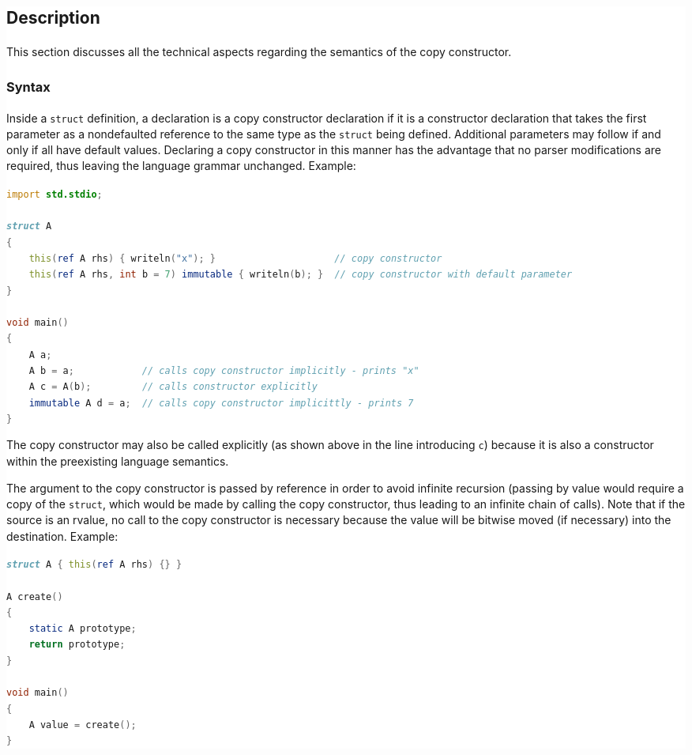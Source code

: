 ## Description

This section discusses all the technical aspects regarding the semantics
of the copy constructor.

### Syntax

Inside a `struct` definition, a declaration is a copy constructor declaration if it is a constructor declaration that takes the first parameter as a nondefaulted reference to the same type as the `struct` being defined. Additional parameters may follow if and only if all have default values. Declaring a copy constructor in this manner has the advantage that no parser
modifications are required, thus leaving the language grammar unchanged. Example:

```d
import std.stdio;

struct A
{
    this(ref A rhs) { writeln("x"); }                     // copy constructor
    this(ref A rhs, int b = 7) immutable { writeln(b); }  // copy constructor with default parameter
}

void main()
{
    A a;
    A b = a;            // calls copy constructor implicitly - prints "x"
    A c = A(b);         // calls constructor explicitly
    immutable A d = a;  // calls copy constructor implicittly - prints 7
}
```

The copy constructor may also be called explicitly (as shown above in the line introducing `c`) because it is also a constructor within the preexisting language semantics.

The argument to the copy constructor is passed by reference in order to avoid infinite recursion (passing by
value would require a copy of the `struct`, which would be made by calling the copy constructor, thus leading
to an infinite chain of calls). Note that if the source is an rvalue, no call to the copy constructor is necessary
because the value will be bitwise moved (if necessary) into the destination. Example:

```d
struct A { this(ref A rhs) {} }

A create()
{
    static A prototype;
    return prototype;
}

void main()
{
    A value = create();
}
```
